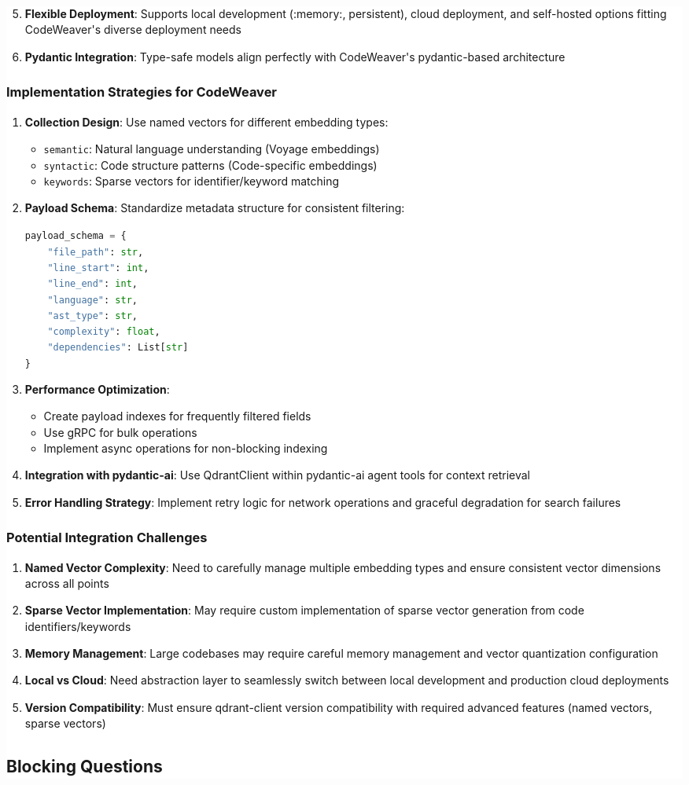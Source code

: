 5. **Flexible Deployment**: Supports local development (:memory:, persistent), cloud deployment, and self-hosted options fitting CodeWeaver's diverse deployment needs

6. **Pydantic Integration**: Type-safe models align perfectly with CodeWeaver's pydantic-based architecture

### Implementation Strategies for CodeWeaver

1. **Collection Design**: Use named vectors for different embedding types:
   - `semantic`: Natural language understanding (Voyage embeddings)
   - `syntactic`: Code structure patterns (Code-specific embeddings)  
   - `keywords`: Sparse vectors for identifier/keyword matching

2. **Payload Schema**: Standardize metadata structure for consistent filtering:
   ```python
   payload_schema = {
       "file_path": str,
       "line_start": int,
       "line_end": int, 
       "language": str,
       "ast_type": str,
       "complexity": float,
       "dependencies": List[str]
   }
   ```

3. **Performance Optimization**: 
   - Create payload indexes for frequently filtered fields
   - Use gRPC for bulk operations
   - Implement async operations for non-blocking indexing

4. **Integration with pydantic-ai**: Use QdrantClient within pydantic-ai agent tools for context retrieval

5. **Error Handling Strategy**: Implement retry logic for network operations and graceful degradation for search failures

### Potential Integration Challenges

1. **Named Vector Complexity**: Need to carefully manage multiple embedding types and ensure consistent vector dimensions across all points

2. **Sparse Vector Implementation**: May require custom implementation of sparse vector generation from code identifiers/keywords

3. **Memory Management**: Large codebases may require careful memory management and vector quantization configuration

4. **Local vs Cloud**: Need abstraction layer to seamlessly switch between local development and production cloud deployments

5. **Version Compatibility**: Must ensure qdrant-client version compatibility with required advanced features (named vectors, sparse vectors)

## Blocking Questions
